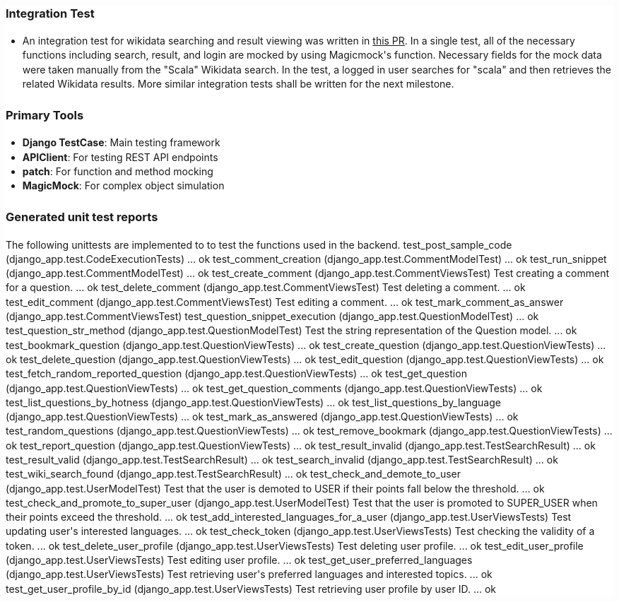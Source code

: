 ### Integration Test
- An integration test for wikidata searching and result viewing was written in [this PR](https://github.com/bounswe/bounswe2024group9/pull/306). In a single test, all of the necessary functions including search, result, and login are mocked by using Magicmock's function. Necessary fields for the mock data were taken manually from the "Scala" Wikidata search. In the test, a logged in user searches for "scala" and then retrieves the related Wikidata results. More similar integration tests shall be written for the next milestone.

### Primary Tools
- **Django TestCase**: Main testing framework
- **APIClient**: For testing REST API endpoints
- **patch**: For function and method mocking
- **MagicMock**: For complex object simulation

### Generated unit test reports 
The following unittests are implemented to to test the functions used in the backend.
test_post_sample_code (django_app.test.CodeExecutionTests) ... ok
test_comment_creation (django_app.test.CommentModelTest) ... ok
test_run_snippet (django_app.test.CommentModelTest) ... ok
test_create_comment (django_app.test.CommentViewsTest)
Test creating a comment for a question. ... ok
test_delete_comment (django_app.test.CommentViewsTest)
Test deleting a comment. ... ok
test_edit_comment (django_app.test.CommentViewsTest)
Test editing a comment. ... ok
test_mark_comment_as_answer (django_app.test.CommentViewsTest)
test_question_snippet_execution (django_app.test.QuestionModelTest) ... ok
test_question_str_method (django_app.test.QuestionModelTest)
Test the string representation of the Question model. ... ok
test_bookmark_question (django_app.test.QuestionViewTests) ... ok
test_create_question (django_app.test.QuestionViewTests) ... ok
test_delete_question (django_app.test.QuestionViewTests) ... ok
test_edit_question (django_app.test.QuestionViewTests) ... ok
test_fetch_random_reported_question (django_app.test.QuestionViewTests) ... ok
test_get_question (django_app.test.QuestionViewTests) ... ok
test_get_question_comments (django_app.test.QuestionViewTests) ... ok
test_list_questions_by_hotness (django_app.test.QuestionViewTests) ... ok
test_list_questions_by_language (django_app.test.QuestionViewTests) ... ok
test_mark_as_answered (django_app.test.QuestionViewTests) ... ok
test_random_questions (django_app.test.QuestionViewTests) ... ok
test_remove_bookmark (django_app.test.QuestionViewTests) ... ok
test_report_question (django_app.test.QuestionViewTests) ... ok
test_result_invalid (django_app.test.TestSearchResult) ... ok
test_result_valid (django_app.test.TestSearchResult) ... ok
test_search_invalid (django_app.test.TestSearchResult) ... ok
test_wiki_search_found (django_app.test.TestSearchResult) ... ok
test_check_and_demote_to_user (django_app.test.UserModelTest)
Test that the user is demoted to USER if their points fall below the threshold. ... ok
test_check_and_promote_to_super_user (django_app.test.UserModelTest)
Test that the user is promoted to SUPER_USER when their points exceed the threshold. ... ok
test_add_interested_languages_for_a_user (django_app.test.UserViewsTests)
Test updating user's interested languages. ... ok
test_check_token (django_app.test.UserViewsTests)
Test checking the validity of a token. ... ok
test_delete_user_profile (django_app.test.UserViewsTests)
Test deleting user profile. ... ok
test_edit_user_profile (django_app.test.UserViewsTests)
Test editing user profile. ... ok
test_get_user_preferred_languages (django_app.test.UserViewsTests)
Test retrieving user's preferred languages and interested topics. ... ok
test_get_user_profile_by_id (django_app.test.UserViewsTests)
Test retrieving user profile by user ID. ... ok